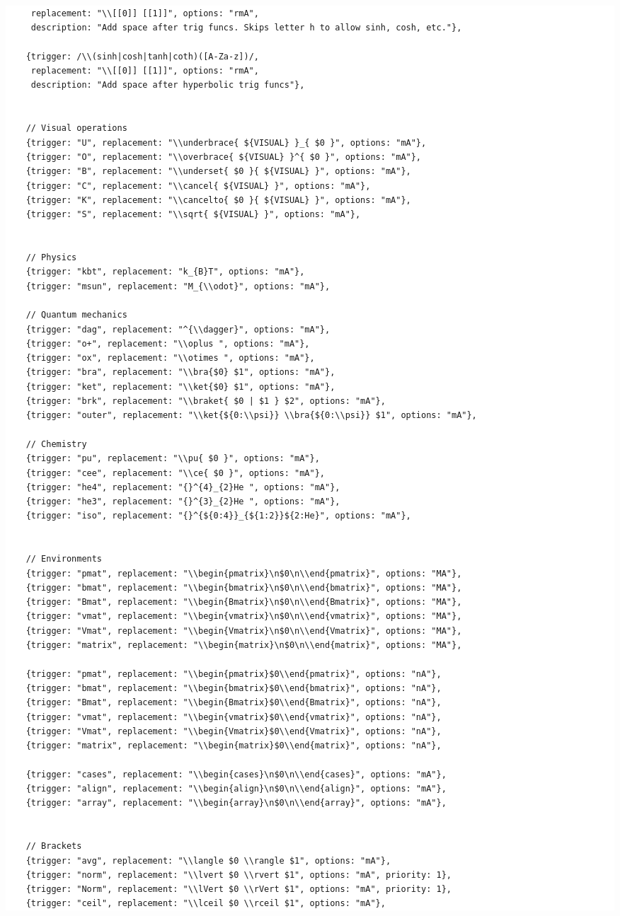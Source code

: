 ```snippet
     replacement: "\\[[0]] [[1]]", options: "rmA",
     description: "Add space after trig funcs. Skips letter h to allow sinh, cosh, etc."},

    {trigger: /\\(sinh|cosh|tanh|coth)([A-Za-z])/,
     replacement: "\\[[0]] [[1]]", options: "rmA",
     description: "Add space after hyperbolic trig funcs"},


    // Visual operations
	{trigger: "U", replacement: "\\underbrace{ ${VISUAL} }_{ $0 }", options: "mA"},
	{trigger: "O", replacement: "\\overbrace{ ${VISUAL} }^{ $0 }", options: "mA"},
	{trigger: "B", replacement: "\\underset{ $0 }{ ${VISUAL} }", options: "mA"},
	{trigger: "C", replacement: "\\cancel{ ${VISUAL} }", options: "mA"},
	{trigger: "K", replacement: "\\cancelto{ $0 }{ ${VISUAL} }", options: "mA"},
	{trigger: "S", replacement: "\\sqrt{ ${VISUAL} }", options: "mA"},


    // Physics
	{trigger: "kbt", replacement: "k_{B}T", options: "mA"},
	{trigger: "msun", replacement: "M_{\\odot}", options: "mA"},

    // Quantum mechanics
    {trigger: "dag", replacement: "^{\\dagger}", options: "mA"},
	{trigger: "o+", replacement: "\\oplus ", options: "mA"},
	{trigger: "ox", replacement: "\\otimes ", options: "mA"},
    {trigger: "bra", replacement: "\\bra{$0} $1", options: "mA"},
	{trigger: "ket", replacement: "\\ket{$0} $1", options: "mA"},
	{trigger: "brk", replacement: "\\braket{ $0 | $1 } $2", options: "mA"},
    {trigger: "outer", replacement: "\\ket{${0:\\psi}} \\bra{${0:\\psi}} $1", options: "mA"},

    // Chemistry
	{trigger: "pu", replacement: "\\pu{ $0 }", options: "mA"},
	{trigger: "cee", replacement: "\\ce{ $0 }", options: "mA"},
	{trigger: "he4", replacement: "{}^{4}_{2}He ", options: "mA"},
	{trigger: "he3", replacement: "{}^{3}_{2}He ", options: "mA"},
	{trigger: "iso", replacement: "{}^{${0:4}}_{${1:2}}${2:He}", options: "mA"},


    // Environments
	{trigger: "pmat", replacement: "\\begin{pmatrix}\n$0\n\\end{pmatrix}", options: "MA"},
	{trigger: "bmat", replacement: "\\begin{bmatrix}\n$0\n\\end{bmatrix}", options: "MA"},
	{trigger: "Bmat", replacement: "\\begin{Bmatrix}\n$0\n\\end{Bmatrix}", options: "MA"},
	{trigger: "vmat", replacement: "\\begin{vmatrix}\n$0\n\\end{vmatrix}", options: "MA"},
	{trigger: "Vmat", replacement: "\\begin{Vmatrix}\n$0\n\\end{Vmatrix}", options: "MA"},
	{trigger: "matrix", replacement: "\\begin{matrix}\n$0\n\\end{matrix}", options: "MA"},

	{trigger: "pmat", replacement: "\\begin{pmatrix}$0\\end{pmatrix}", options: "nA"},
	{trigger: "bmat", replacement: "\\begin{bmatrix}$0\\end{bmatrix}", options: "nA"},
	{trigger: "Bmat", replacement: "\\begin{Bmatrix}$0\\end{Bmatrix}", options: "nA"},
	{trigger: "vmat", replacement: "\\begin{vmatrix}$0\\end{vmatrix}", options: "nA"},
	{trigger: "Vmat", replacement: "\\begin{Vmatrix}$0\\end{Vmatrix}", options: "nA"},
	{trigger: "matrix", replacement: "\\begin{matrix}$0\\end{matrix}", options: "nA"},

	{trigger: "cases", replacement: "\\begin{cases}\n$0\n\\end{cases}", options: "mA"},
	{trigger: "align", replacement: "\\begin{align}\n$0\n\\end{align}", options: "mA"},
	{trigger: "array", replacement: "\\begin{array}\n$0\n\\end{array}", options: "mA"},


    // Brackets
	{trigger: "avg", replacement: "\\langle $0 \\rangle $1", options: "mA"},
	{trigger: "norm", replacement: "\\lvert $0 \\rvert $1", options: "mA", priority: 1},
	{trigger: "Norm", replacement: "\\lVert $0 \\rVert $1", options: "mA", priority: 1},
	{trigger: "ceil", replacement: "\\lceil $0 \\rceil $1", options: "mA"},
```